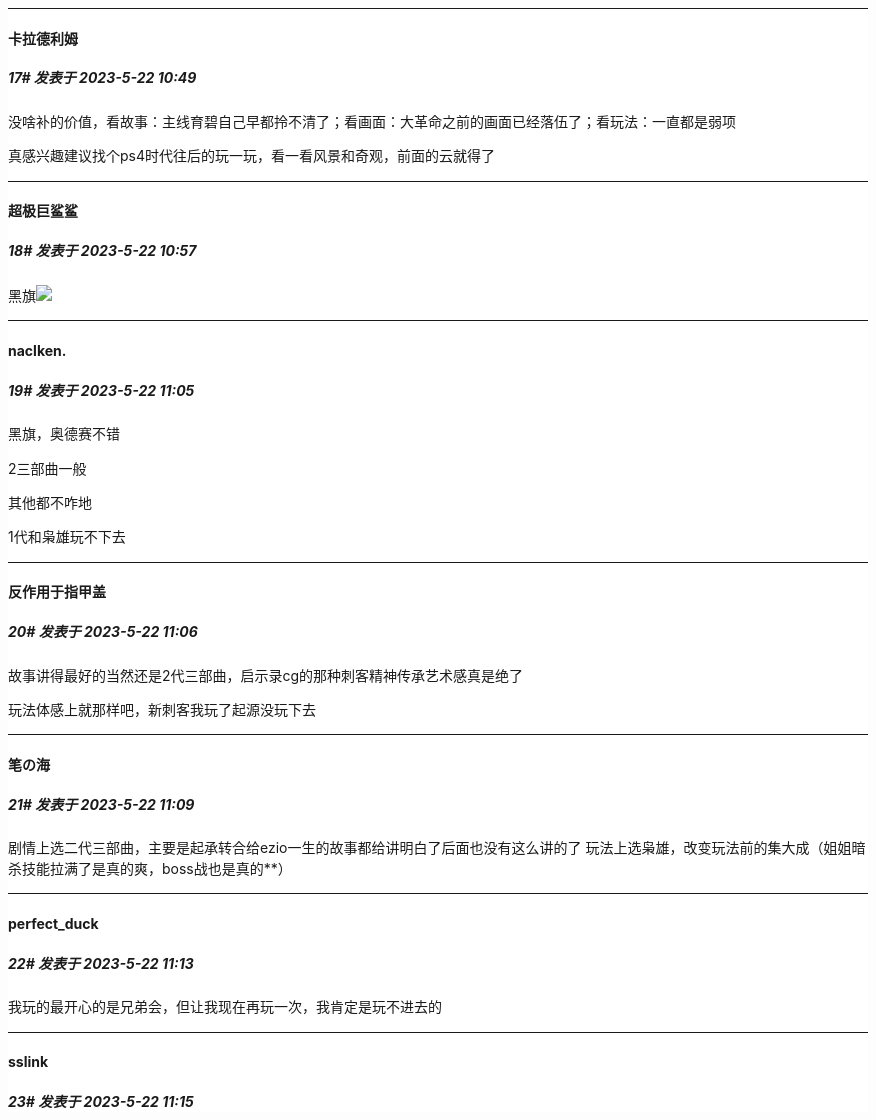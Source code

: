 *****

####  卡拉德利姆  
##### 17#       发表于 2023-5-22 10:49

没啥补的价值，看故事：主线育碧自己早都拎不清了；看画面：大革命之前的画面已经落伍了；看玩法：一直都是弱项

真感兴趣建议找个ps4时代往后的玩一玩，看一看风景和奇观，前面的云就得了

*****

####  超极巨鲨鲨  
##### 18#       发表于 2023-5-22 10:57

黑旗<img src="https://static.saraba1st.com/image/smiley/face2017/072.png" referrerpolicy="no-referrer">

*****

####  naclken.  
##### 19#       发表于 2023-5-22 11:05

黑旗，奥德赛不错

2三部曲一般

其他都不咋地

1代和枭雄玩不下去

*****

####  反作用于指甲盖  
##### 20#       发表于 2023-5-22 11:06

故事讲得最好的当然还是2代三部曲，启示录cg的那种刺客精神传承艺术感真是绝了

玩法体感上就那样吧，新刺客我玩了起源没玩下去

*****

####  笔の海  
##### 21#       发表于 2023-5-22 11:09

剧情上选二代三部曲，主要是起承转合给ezio一生的故事都给讲明白了后面也没有这么讲的了
玩法上选枭雄，改变玩法前的集大成（姐姐暗杀技能拉满了是真的爽，boss战也是真的**）

*****

####  perfect_duck  
##### 22#       发表于 2023-5-22 11:13

我玩的最开心的是兄弟会，但让我现在再玩一次，我肯定是玩不进去的

*****

####  sslink  
##### 23#       发表于 2023-5-22 11:15
